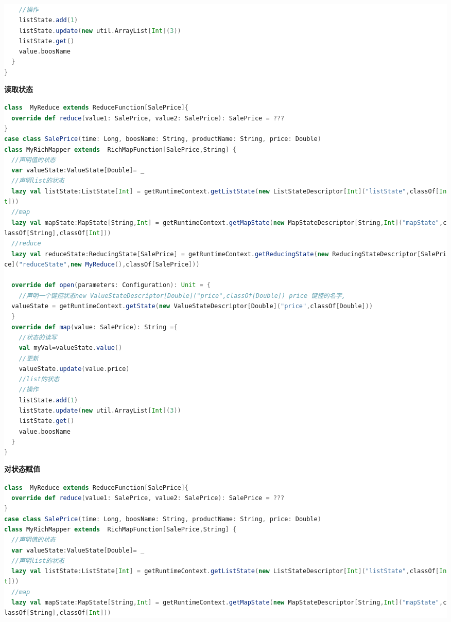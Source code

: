 ```scala
    //操作
    listState.add(1)
    listState.update(new util.ArrayList[Int](3))
    listState.get()
    value.boosName
  }
}
```

**读取状态**

```scala
class  MyReduce extends ReduceFunction[SalePrice]{
  override def reduce(value1: SalePrice, value2: SalePrice): SalePrice = ???
}
case class SalePrice(time: Long, boosName: String, productName: String, price: Double)
class MyRichMapper extends  RichMapFunction[SalePrice,String] {
  //声明值的状态
  var valueState:ValueState[Double]= _
  //声明list的状态
  lazy val listState:ListState[Int] = getRuntimeContext.getListState(new ListStateDescriptor[Int]("listState",classOf[Int]))
  //map
  lazy val mapState:MapState[String,Int] = getRuntimeContext.getMapState(new MapStateDescriptor[String,Int]("mapState",classOf[String],classOf[Int]))
  //reduce
  lazy val reduceState:ReducingState[SalePrice] = getRuntimeContext.getReducingState(new ReducingStateDescriptor[SalePrice]("reduceState",new MyReduce(),classOf[SalePrice]))

  override def open(parameters: Configuration): Unit = {
    //声明一个键控状态new ValueStateDescriptor[Double]("price",classOf[Double]) price 键控的名字,
  valueState = getRuntimeContext.getState(new ValueStateDescriptor[Double]("price",classOf[Double]))
  }
  override def map(value: SalePrice): String ={
    //状态的读写
    val myVal=valueState.value()
    //更新
    valueState.update(value.price)
    //list的状态
    //操作
    listState.add(1)
    listState.update(new util.ArrayList[Int](3))
    listState.get()
    value.boosName
  }
}
```

**对状态赋值**

```scala
class  MyReduce extends ReduceFunction[SalePrice]{
  override def reduce(value1: SalePrice, value2: SalePrice): SalePrice = ???
}
case class SalePrice(time: Long, boosName: String, productName: String, price: Double)
class MyRichMapper extends  RichMapFunction[SalePrice,String] {
  //声明值的状态
  var valueState:ValueState[Double]= _
  //声明list的状态
  lazy val listState:ListState[Int] = getRuntimeContext.getListState(new ListStateDescriptor[Int]("listState",classOf[Int]))
  //map
  lazy val mapState:MapState[String,Int] = getRuntimeContext.getMapState(new MapStateDescriptor[String,Int]("mapState",classOf[String],classOf[Int]))
```